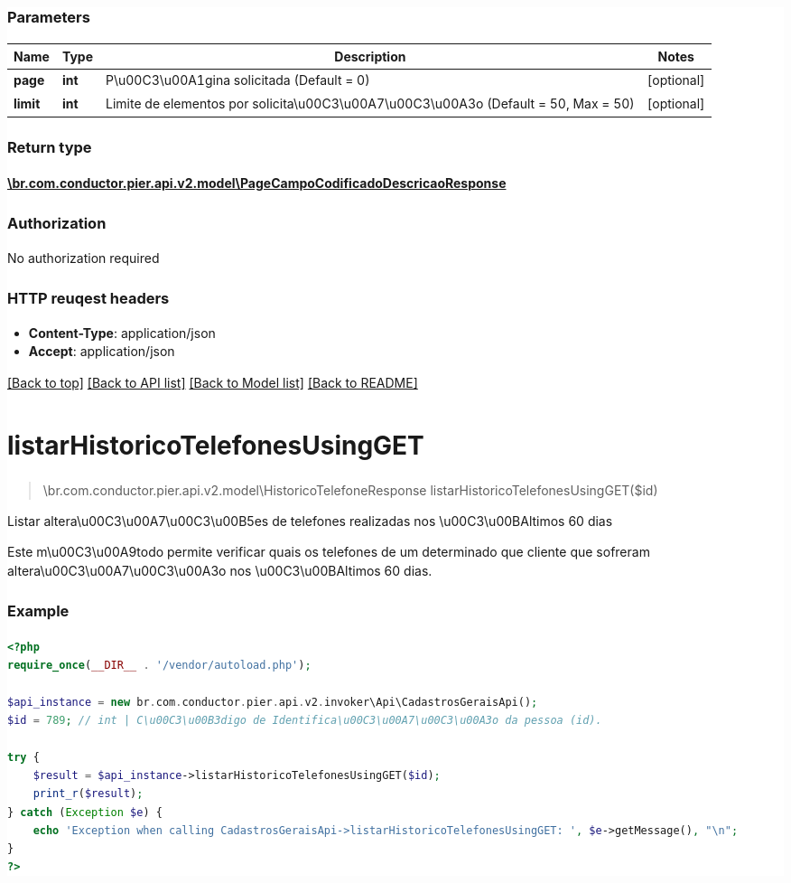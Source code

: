 ### Parameters

Name | Type | Description  | Notes
------------- | ------------- | ------------- | -------------
 **page** | **int**| P\u00C3\u00A1gina solicitada (Default = 0) | [optional] 
 **limit** | **int**| Limite de elementos por solicita\u00C3\u00A7\u00C3\u00A3o (Default = 50, Max = 50) | [optional] 

### Return type

[**\br.com.conductor.pier.api.v2.model\PageCampoCodificadoDescricaoResponse**](PageCampoCodificadoDescricaoResponse.md)

### Authorization

No authorization required

### HTTP reuqest headers

 - **Content-Type**: application/json
 - **Accept**: application/json

[[Back to top]](#) [[Back to API list]](../README.md#documentation-for-api-endpoints) [[Back to Model list]](../README.md#documentation-for-models) [[Back to README]](../README.md)

# **listarHistoricoTelefonesUsingGET**
> \br.com.conductor.pier.api.v2.model\HistoricoTelefoneResponse listarHistoricoTelefonesUsingGET($id)

Listar altera\u00C3\u00A7\u00C3\u00B5es de telefones realizadas nos \u00C3\u00BAltimos 60 dias

Este m\u00C3\u00A9todo permite verificar quais os telefones de um determinado que cliente que sofreram altera\u00C3\u00A7\u00C3\u00A3o nos \u00C3\u00BAltimos 60 dias.

### Example 
```php
<?php
require_once(__DIR__ . '/vendor/autoload.php');

$api_instance = new br.com.conductor.pier.api.v2.invoker\Api\CadastrosGeraisApi();
$id = 789; // int | C\u00C3\u00B3digo de Identifica\u00C3\u00A7\u00C3\u00A3o da pessoa (id).

try { 
    $result = $api_instance->listarHistoricoTelefonesUsingGET($id);
    print_r($result);
} catch (Exception $e) {
    echo 'Exception when calling CadastrosGeraisApi->listarHistoricoTelefonesUsingGET: ', $e->getMessage(), "\n";
}
?>
```
